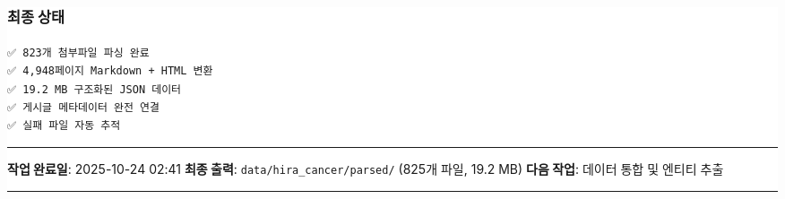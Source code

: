 ### 최종 상태

```
✅ 823개 첨부파일 파싱 완료
✅ 4,948페이지 Markdown + HTML 변환
✅ 19.2 MB 구조화된 JSON 데이터
✅ 게시글 메타데이터 완전 연결
✅ 실패 파일 자동 추적
```

---

**작업 완료일**: 2025-10-24 02:41
**최종 출력**: `data/hira_cancer/parsed/` (825개 파일, 19.2 MB)
**다음 작업**: 데이터 통합 및 엔티티 추출

---
